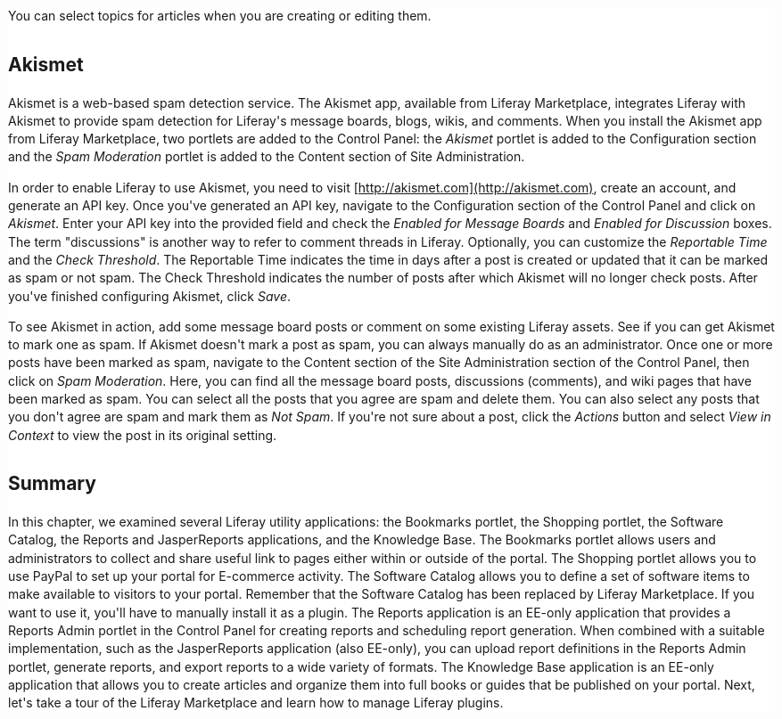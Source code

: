 You can select topics for articles when you are creating or editing them.

## Akismet [](id=akismet-liferay-portal-6-2-user-guide-13-en)

Akismet is a web-based spam detection service. The Akismet app, available from
Liferay Marketplace, integrates Liferay with Akismet to provide spam detection
for Liferay's message boards, blogs, wikis, and comments. When you install the
Akismet app from Liferay Marketplace, two portlets are added to the Control
Panel: the *Akismet* portlet is added to the Configuration section and the *Spam
Moderation* portlet is added to the Content section of Site Administration.

In order to enable Liferay to use Akismet, you need to visit
[http://akismet.com](http://akismet.com), create an account, and generate an API
key. Once you've generated an API key, navigate to the Configuration section of
the Control Panel and click on *Akismet*. Enter your API key into the provided
field and check the *Enabled for Message Boards* and *Enabled for Discussion*
boxes. The term "discussions" is another way to refer to comment threads in
Liferay. Optionally, you can customize the *Reportable Time* and the *Check
Threshold*. The Reportable Time indicates the time in days after a post is
created or updated that it can be marked as spam or not spam. The Check
Threshold indicates the number of posts after which Akismet will no longer
check posts. After you've finished configuring Akismet, click *Save*.

To see Akismet in action, add some message board posts or comment on some
existing Liferay assets. See if you can get Akismet to mark one as spam. If
Akismet doesn't mark a post as spam, you can always manually do as an
administrator. Once one or more posts have been marked as spam, navigate to the
Content section of the Site Administration section of the Control Panel, then
click on *Spam Moderation*. Here, you can find all the message board posts,
discussions (comments), and wiki pages that have been marked as spam. You can
select all the posts that you agree are spam and delete them. You can also
select any posts that you don't agree are spam and mark them as *Not Spam*. If
you're not sure about a post, click the *Actions* button and select *View in
Context* to view the post in its original setting.

## Summary [](id=summary-liferay-portal-6-2-user-guide-13-en)

In this chapter, we examined several Liferay utility applications: the Bookmarks
portlet, the Shopping portlet, the Software Catalog, the Reports and
JasperReports applications, and the Knowledge Base. The Bookmarks portlet allows
users and administrators to collect and share useful link to pages either within
or outside of the portal. The Shopping portlet allows you to use PayPal to set
up your portal for E-commerce activity. The Software Catalog allows you to
define a set of software items to make available to visitors to your portal.
Remember that the Software Catalog has been replaced by Liferay Marketplace. If
you want to use it, you'll have to manually install it as a plugin. The Reports
application is an EE-only application that provides a Reports Admin portlet in
the Control Panel for creating reports and scheduling report generation. When
combined with a suitable implementation, such as the JasperReports application
(also EE-only), you can upload report definitions in the Reports Admin portlet,
generate reports, and export reports to a wide variety of formats. The Knowledge
Base application is an EE-only application that allows you to create articles
and organize them into full books or guides that be published on your portal.
Next, let's take a tour of the Liferay Marketplace and learn how to manage
Liferay plugins.
